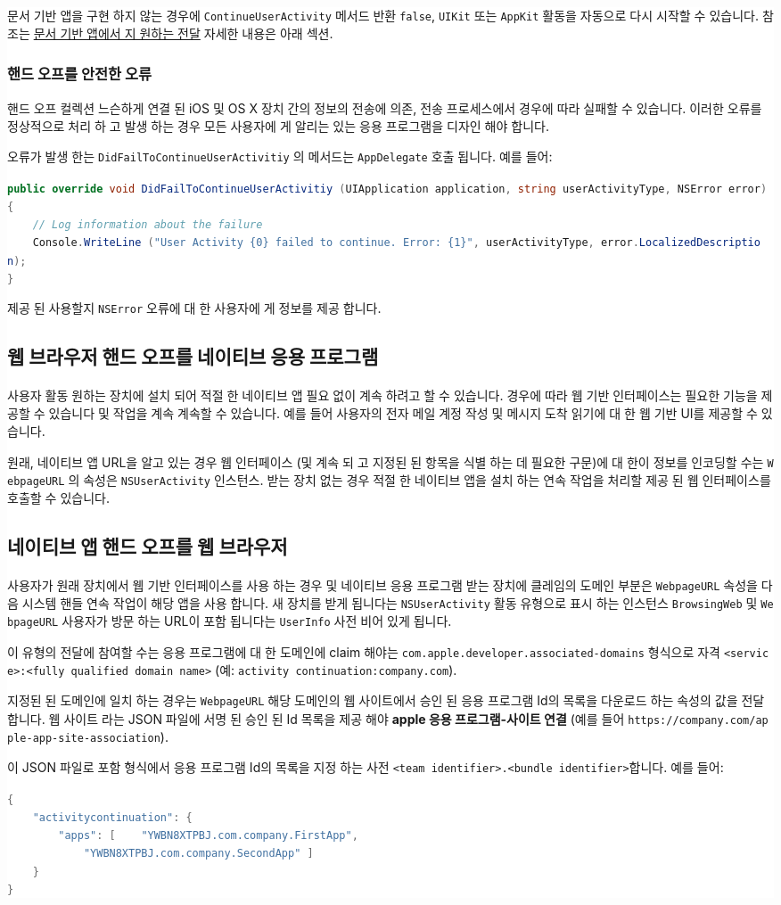 문서 기반 앱을 구현 하지 않는 경우에 `ContinueUserActivity` 메서드 반환 `false`, `UIKit` 또는 `AppKit` 활동을 자동으로 다시 시작할 수 있습니다. 참조는 [문서 기반 앱에서 지 원하는 전달](#Supporting-Handoff-in-Document-Based-Apps) 자세한 내용은 아래 섹션.

### <a name="failing-handoff-gracefully"></a>핸드 오프를 안전한 오류

핸드 오프 컬렉션 느슨하게 연결 된 iOS 및 OS X 장치 간의 정보의 전송에 의존, 전송 프로세스에서 경우에 따라 실패할 수 있습니다. 이러한 오류를 정상적으로 처리 하 고 발생 하는 경우 모든 사용자에 게 알리는 있는 응용 프로그램을 디자인 해야 합니다.

오류가 발생 한는 `DidFailToContinueUserActivitiy` 의 메서드는 `AppDelegate` 호출 됩니다. 예를 들어:

```csharp
public override void DidFailToContinueUserActivitiy (UIApplication application, string userActivityType, NSError error)
{
    // Log information about the failure
    Console.WriteLine ("User Activity {0} failed to continue. Error: {1}", userActivityType, error.LocalizedDescription);
}
```

제공 된 사용할지 `NSError` 오류에 대 한 사용자에 게 정보를 제공 합니다.

## <a name="native-app-to-web-browser-handoff"></a>웹 브라우저 핸드 오프를 네이티브 응용 프로그램

사용자 활동 원하는 장치에 설치 되어 적절 한 네이티브 앱 필요 없이 계속 하려고 할 수 있습니다. 경우에 따라 웹 기반 인터페이스는 필요한 기능을 제공할 수 있습니다 및 작업을 계속 계속할 수 있습니다. 예를 들어 사용자의 전자 메일 계정 작성 및 메시지 도착 읽기에 대 한 웹 기반 UI를 제공할 수 있습니다.

원래, 네이티브 앱 URL을 알고 있는 경우 웹 인터페이스 (및 계속 되 고 지정된 된 항목을 식별 하는 데 필요한 구문)에 대 한이 정보를 인코딩할 수는 `WebpageURL` 의 속성은 `NSUserActivity` 인스턴스. 받는 장치 없는 경우 적절 한 네이티브 앱을 설치 하는 연속 작업을 처리할 제공 된 웹 인터페이스를 호출할 수 있습니다.

## <a name="web-browser-to-native-app-handoff"></a>네이티브 앱 핸드 오프를 웹 브라우저

사용자가 원래 장치에서 웹 기반 인터페이스를 사용 하는 경우 및 네이티브 응용 프로그램 받는 장치에 클레임의 도메인 부분은 `WebpageURL` 속성을 다음 시스템 핸들 연속 작업이 해당 앱을 사용 합니다. 새 장치를 받게 됩니다는 `NSUserActivity` 활동 유형으로 표시 하는 인스턴스 `BrowsingWeb` 및 `WebpageURL` 사용자가 방문 하는 URL이 포함 됩니다는 `UserInfo` 사전 비어 있게 됩니다.

이 유형의 전달에 참여할 수는 응용 프로그램에 대 한 도메인에 claim 해야는 `com.apple.developer.associated-domains` 형식으로 자격 `<service>:<fully qualified domain name>` (예: `activity continuation:company.com`).

지정된 된 도메인에 일치 하는 경우는 `WebpageURL` 해당 도메인의 웹 사이트에서 승인 된 응용 프로그램 Id의 목록을 다운로드 하는 속성의 값을 전달 합니다. 웹 사이트 라는 JSON 파일에 서명 된 승인 된 Id 목록을 제공 해야 **apple 응용 프로그램-사이트 연결** (예를 들어 `https://company.com/apple-app-site-association`).

이 JSON 파일로 포함 형식에서 응용 프로그램 Id의 목록을 지정 하는 사전 `<team identifier>.<bundle identifier>`합니다. 예를 들어:

```csharp
{
    "activitycontinuation": {
        "apps": [    "YWBN8XTPBJ.com.company.FirstApp",
            "YWBN8XTPBJ.com.company.SecondApp" ]
    }
}
```
